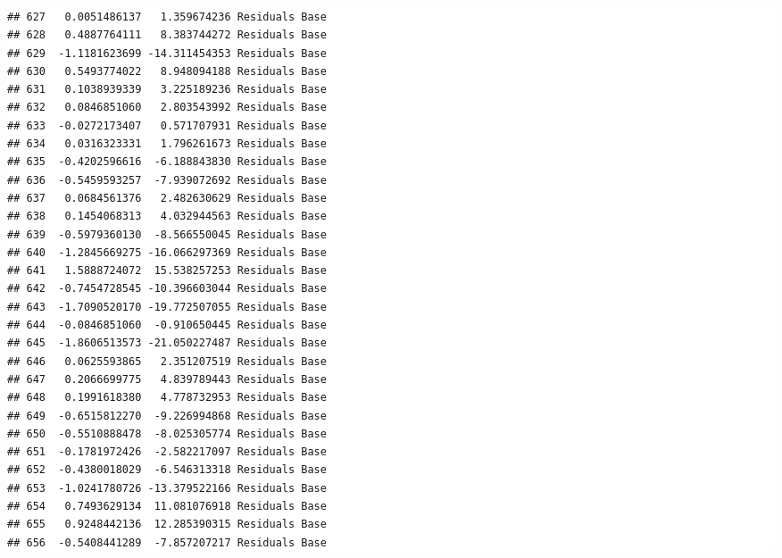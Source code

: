     ## 627   0.0051486137   1.359674236 Residuals Base
    ## 628   0.4887764111   8.383744272 Residuals Base
    ## 629  -1.1181623699 -14.311454353 Residuals Base
    ## 630   0.5493774022   8.948094188 Residuals Base
    ## 631   0.1038939339   3.225189236 Residuals Base
    ## 632   0.0846851060   2.803543992 Residuals Base
    ## 633  -0.0272173407   0.571707931 Residuals Base
    ## 634   0.0316323331   1.796261673 Residuals Base
    ## 635  -0.4202596616  -6.188843830 Residuals Base
    ## 636  -0.5459593257  -7.939072692 Residuals Base
    ## 637   0.0684561376   2.482630629 Residuals Base
    ## 638   0.1454068313   4.032944563 Residuals Base
    ## 639  -0.5979360130  -8.566550045 Residuals Base
    ## 640  -1.2845669275 -16.066297369 Residuals Base
    ## 641   1.5888724072  15.538257253 Residuals Base
    ## 642  -0.7454728545 -10.396603044 Residuals Base
    ## 643  -1.7090520170 -19.772507055 Residuals Base
    ## 644  -0.0846851060  -0.910650445 Residuals Base
    ## 645  -1.8606513573 -21.050227487 Residuals Base
    ## 646   0.0625593865   2.351207519 Residuals Base
    ## 647   0.2066699775   4.839789443 Residuals Base
    ## 648   0.1991618380   4.778732953 Residuals Base
    ## 649  -0.6515812270  -9.226994868 Residuals Base
    ## 650  -0.5510888478  -8.025305774 Residuals Base
    ## 651  -0.1781972426  -2.582217097 Residuals Base
    ## 652  -0.4380018029  -6.546313318 Residuals Base
    ## 653  -1.0241780726 -13.379522166 Residuals Base
    ## 654   0.7493629134  11.081076918 Residuals Base
    ## 655   0.9248442136  12.285390315 Residuals Base
    ## 656  -0.5408441289  -7.857207217 Residuals Base